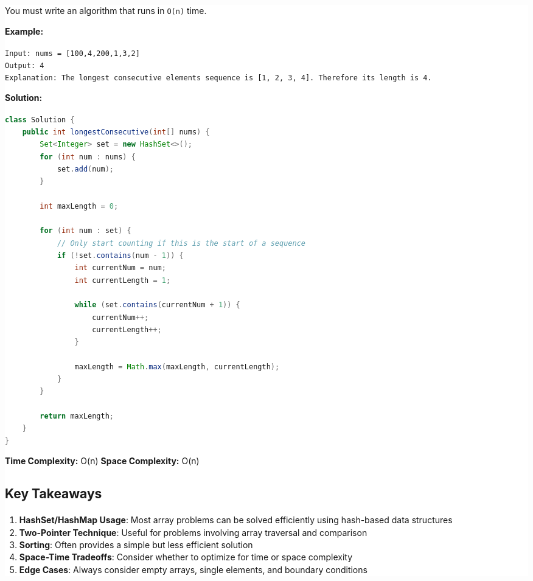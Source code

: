 You must write an algorithm that runs in `O(n)` time.

**Example:**
```
Input: nums = [100,4,200,1,3,2]
Output: 4
Explanation: The longest consecutive elements sequence is [1, 2, 3, 4]. Therefore its length is 4.
```

**Solution:**
```java
class Solution {
    public int longestConsecutive(int[] nums) {
        Set<Integer> set = new HashSet<>();
        for (int num : nums) {
            set.add(num);
        }
        
        int maxLength = 0;
        
        for (int num : set) {
            // Only start counting if this is the start of a sequence
            if (!set.contains(num - 1)) {
                int currentNum = num;
                int currentLength = 1;
                
                while (set.contains(currentNum + 1)) {
                    currentNum++;
                    currentLength++;
                }
                
                maxLength = Math.max(maxLength, currentLength);
            }
        }
        
        return maxLength;
    }
}
```

**Time Complexity:** O(n)
**Space Complexity:** O(n)

## Key Takeaways

1. **HashSet/HashMap Usage**: Most array problems can be solved efficiently using hash-based data structures
2. **Two-Pointer Technique**: Useful for problems involving array traversal and comparison
3. **Sorting**: Often provides a simple but less efficient solution
4. **Space-Time Tradeoffs**: Consider whether to optimize for time or space complexity
5. **Edge Cases**: Always consider empty arrays, single elements, and boundary conditions 
